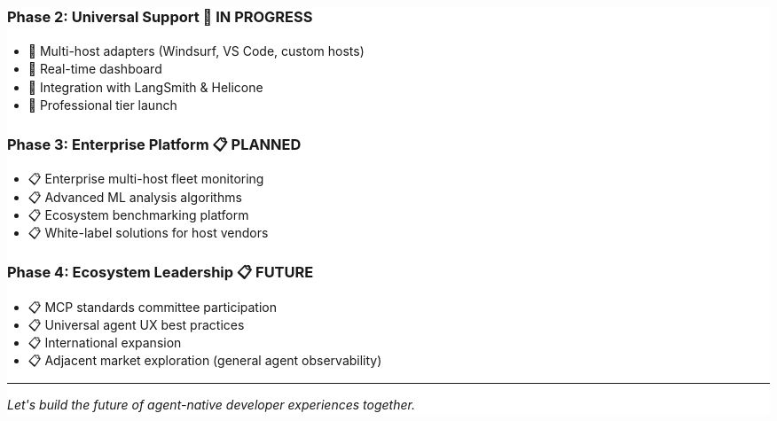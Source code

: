 ### **Phase 2: Universal Support 🔄 IN PROGRESS**
- 🔄 Multi-host adapters (Windsurf, VS Code, custom hosts)
- 🔄 Real-time dashboard
- 🔄 Integration with LangSmith & Helicone
- 🔄 Professional tier launch

### **Phase 3: Enterprise Platform 📋 PLANNED**
- 📋 Enterprise multi-host fleet monitoring
- 📋 Advanced ML analysis algorithms
- 📋 Ecosystem benchmarking platform
- 📋 White-label solutions for host vendors

### **Phase 4: Ecosystem Leadership 📋 FUTURE**
- 📋 MCP standards committee participation
- 📋 Universal agent UX best practices
- 📋 International expansion
- 📋 Adjacent market exploration (general agent observability)

---

*Let's build the future of agent-native developer experiences together.*